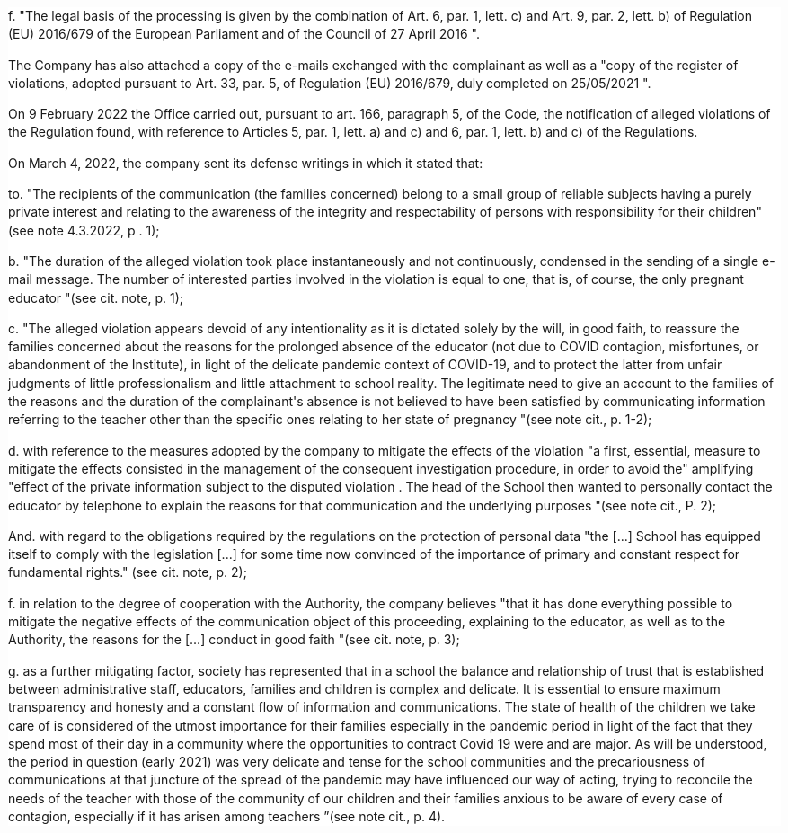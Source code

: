 f. "The legal basis of the processing is given by the combination of Art. 6, par. 1, lett. c) and Art. 9, par. 2, lett. b) of Regulation (EU) 2016/679 of the European Parliament and of the Council of 27 April 2016 ".

The Company has also attached a copy of the e-mails exchanged with the complainant as well as a "copy of the register of violations, adopted pursuant to Art. 33, par. 5, of Regulation (EU) 2016/679, duly completed on 25/05/2021 ".

On 9 February 2022 the Office carried out, pursuant to art. 166, paragraph 5, of the Code, the notification of alleged violations of the Regulation found, with reference to Articles 5, par. 1, lett. a) and c) and 6, par. 1, lett. b) and c) of the Regulations.

On March 4, 2022, the company sent its defense writings in which it stated that:

to. "The recipients of the communication (the families concerned) belong to a small group of reliable subjects having a purely private interest and relating to the awareness of the integrity and respectability of persons with responsibility for their children" (see note 4.3.2022, p . 1);

b. "The duration of the alleged violation took place instantaneously and not continuously, condensed in the sending of a single e-mail message. The number of interested parties involved in the violation is equal to one, that is, of course, the only pregnant educator "(see cit. note, p. 1);

c. "The alleged violation appears devoid of any intentionality as it is dictated solely by the will, in good faith, to reassure the families concerned about the reasons for the prolonged absence of the educator (not due to COVID contagion, misfortunes, or abandonment of the Institute), in light of the delicate pandemic context of COVID-19, and to protect the latter from unfair judgments of little professionalism and little attachment to school reality. The legitimate need to give an account to the families of the reasons and the duration of the complainant's absence is not believed to have been satisfied by communicating information referring to the teacher other than the specific ones relating to her state of pregnancy "(see note cit., p. 1-2);

d. with reference to the measures adopted by the company to mitigate the effects of the violation "a first, essential, measure to mitigate the effects consisted in the management of the consequent investigation procedure, in order to avoid the" amplifying "effect of the private information subject to the disputed violation . The head of the School then wanted to personally contact the educator by telephone to explain the reasons for that communication and the underlying purposes "(see note cit., P. 2);

And. with regard to the obligations required by the regulations on the protection of personal data "the \[...\] School has equipped itself to comply with the legislation \[...\] for some time now convinced of the importance of primary and constant respect for fundamental rights." (see cit. note, p. 2);

f. in relation to the degree of cooperation with the Authority, the company believes "that it has done everything possible to mitigate the negative effects of the communication object of this proceeding, explaining to the educator, as well as to the Authority, the reasons for the \[...\] conduct in good faith "(see cit. note, p. 3);

g. as a further mitigating factor, society has represented that in a school the balance and relationship of trust that is established between administrative staff, educators, families and children is complex and delicate. It is essential to ensure maximum transparency and honesty and a constant flow of information and communications. The state of health of the children we take care of is considered of the utmost importance for their families especially in the pandemic period in light of the fact that they spend most of their day in a community where the opportunities to contract Covid 19 were and are major. As will be understood, the period in question (early 2021) was very delicate and tense for the school communities and the precariousness of communications at that juncture of the spread of the pandemic may have influenced our way of acting, trying to reconcile the needs of the teacher with those of the community of our children and their families anxious to be aware of every case of contagion, especially if it has arisen among teachers ”(see note cit., p. 4).
